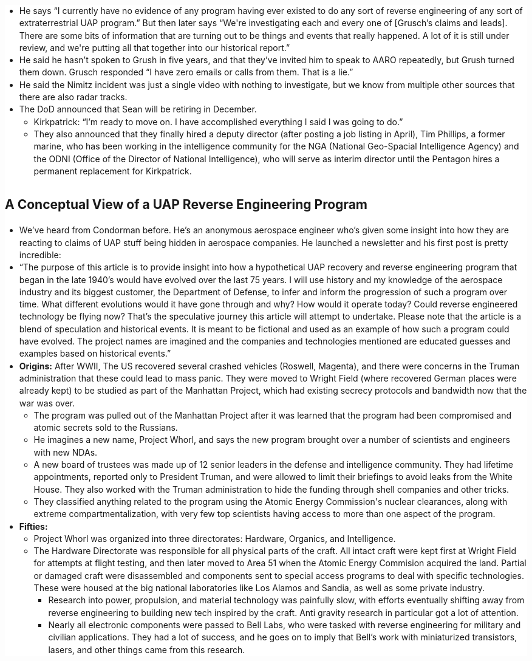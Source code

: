   - He says “I currently have no evidence of any program having ever existed to do any sort of reverse engineering of any sort of extraterrestrial UAP program.” But then later says “We're investigating each and every one of [Grusch’s claims and leads]. There are some bits of information that are turning out to be things and events that really happened. A lot of it is still under review, and we're putting all that together into our historical report.”
  - He said he hasn’t spoken to Grush in five years, and that they’ve invited him to speak to AARO repeatedly, but Grush turned them down. Grusch responded “I have zero emails or calls from them. That is a lie.”
  - He said the Nimitz incident was just a single video with nothing to investigate, but we know from multiple other sources that there are also radar tracks.
- The DoD announced that Sean will be retiring in December.
  - Kirkpatrick: “I’m ready to move on. I have accomplished everything I said I was going to do.”
  - They also announced that they finally hired a deputy director (after posting a job listing in April), Tim Phillips, a former marine, who has been working in the intelligence community for the NGA (National Geo-Spacial Intelligence Agency) and the ODNI (Office of the Director of National Intelligence), who will serve as interim director until the Pentagon hires a permanent replacement for Kirkpatrick.

## A Conceptual View of a UAP Reverse Engineering Program

- We’ve heard from Condorman before. He’s an anonymous aerospace engineer who’s given some insight into how they are reacting to claims of UAP stuff being hidden in aerospace companies. He launched a newsletter and his first post is pretty incredible:
- “The purpose of this article is to provide insight into how a hypothetical UAP recovery and reverse engineering program that began in the late 1940’s would have evolved over the last 75 years. I will use history and my knowledge of the aerospace industry and its biggest customer, the Department of Defense, to infer and inform the progression of such a program over time. What different evolutions would it have gone through and why? How would it operate today? Could reverse engineered technology be flying now? That’s the speculative journey this article will attempt to undertake. Please note that the article is a blend of speculation and historical events. It is meant to be fictional and used as an example of how such a program could have evolved. The project names are imagined and the companies and technologies mentioned are educated guesses and examples based on historical events.”
- **Origins:** After WWII, The US recovered several crashed vehicles (Roswell, Magenta), and there were concerns in the Truman administration that these could lead to mass panic. They were moved to Wright Field (where recovered German places were already kept) to be studied as part of the Manhattan Project, which had existing secrecy protocols and bandwidth now that the war was over.
  - The program was pulled out of the Manhattan Project after it was learned that the program had been compromised and atomic secrets sold to the Russians.
  - He imagines a new name, Project Whorl, and says the new program brought over a number of scientists and engineers with new NDAs.
  - A new board of trustees was made up of 12 senior leaders in the defense and intelligence community. They had lifetime appointments, reported only to President Truman, and were allowed to limit their briefings to avoid leaks from the White House. They also worked with the Truman administration to hide the funding through shell companies and other tricks.
  - They classified anything related to the program using the Atomic Energy Commission's nuclear clearances, along with extreme compartmentalization, with very few top scientists having access to more than one aspect of the program.
- **Fifties:**
  - Project Whorl was organized into three directorates: Hardware, Organics, and Intelligence.
  - The Hardware Directorate was responsible for all physical parts of the craft. All intact craft were kept first at Wright Field for attempts at flight testing, and then later moved to Area 51 when the Atomic Energy Commision acquired the land. Partial or damaged craft were disassembled and components sent to special access programs to deal with specific technologies. These were housed at the big national laboratories like Los Alamos and Sandia, as well as some private industry.
    - Research into power, propulsion, and material technology was painfully slow, with efforts eventually shifting away from reverse engineering to building new tech inspired by the craft. Anti gravity research in particular got a lot of attention.
    - Nearly all electronic components were passed to Bell Labs, who were tasked with reverse engineering for military and civilian applications. They had a lot of success, and he goes on to imply that Bell’s work with miniaturized transistors, lasers, and other things came from this research.